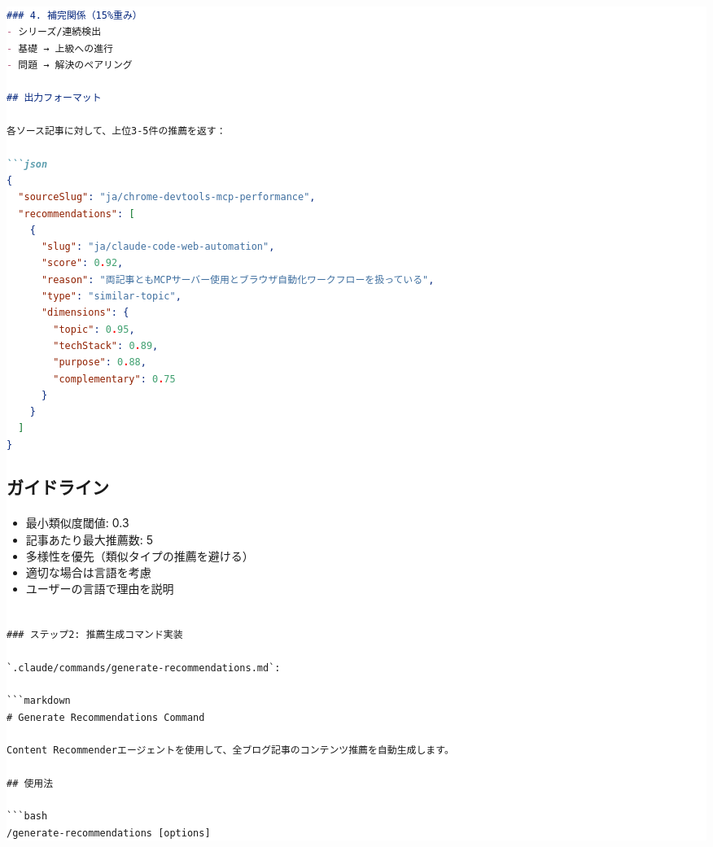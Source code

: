 ```markdown
### 4. 補完関係（15%重み）
- シリーズ/連続検出
- 基礎 → 上級への進行
- 問題 → 解決のペアリング

## 出力フォーマット

各ソース記事に対して、上位3-5件の推薦を返す：

```json
{
  "sourceSlug": "ja/chrome-devtools-mcp-performance",
  "recommendations": [
    {
      "slug": "ja/claude-code-web-automation",
      "score": 0.92,
      "reason": "両記事ともMCPサーバー使用とブラウザ自動化ワークフローを扱っている",
      "type": "similar-topic",
      "dimensions": {
        "topic": 0.95,
        "techStack": 0.89,
        "purpose": 0.88,
        "complementary": 0.75
      }
    }
  ]
}
```

## ガイドライン

- 最小類似度閾値: 0.3
- 記事あたり最大推薦数: 5
- 多様性を優先（類似タイプの推薦を避ける）
- 適切な場合は言語を考慮
- ユーザーの言語で理由を説明
```

### ステップ2: 推薦生成コマンド実装

`.claude/commands/generate-recommendations.md`:

```markdown
# Generate Recommendations Command

Content Recommenderエージェントを使用して、全ブログ記事のコンテンツ推薦を自動生成します。

## 使用法

```bash
/generate-recommendations [options]
```
